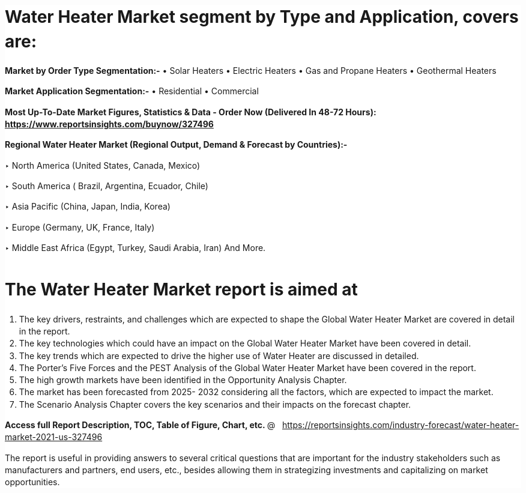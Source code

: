# <strong>Water Heater Market segment by Type and Application, covers are:</strong>

<strong>Market by Order Type Segmentation:-</strong>
• Solar Heaters
• Electric Heaters
• Gas and Propane Heaters
• Geothermal Heaters

<strong>Market Application Segmentation:-</strong>
• Residential
• Commercial

<strong>Most Up-To-Date Market Figures, Statistics & Data - Order Now (Delivered In 48-72 Hours): <a href=https://www.reportsinsights.com/buynow/327496>https://www.reportsinsights.com/buynow/327496</a></strong>

<strong>Regional Water Heater Market (Regional Output, Demand &amp; Forecast by Countries):-</strong>

‣ North America (United States, Canada, Mexico)

‣ South America ( Brazil, Argentina, Ecuador, Chile)

‣ Asia Pacific (China, Japan, India, Korea)

‣ Europe (Germany, UK, France, Italy)

‣ Middle East Africa (Egypt, Turkey, Saudi Arabia, Iran) And More.

# <strong>The Water Heater Market report is aimed at</strong>
<ol>
  <li>The key drivers, restraints, and challenges which are expected to shape the Global Water Heater Market are covered in detail in the report.</li>
  <li>The key technologies which could have an impact on the Global Water Heater Market have been covered in detail.</li>
  <li>The key trends which are expected to drive the higher use of Water Heater are discussed in detailed.</li>
  <li>The Porter’s Five Forces and the PEST Analysis of the Global Water Heater Market have been covered in the report.</li>
  <li>The high growth markets have been identified in the Opportunity Analysis Chapter.</li>
  <li>The market has been forecasted from 2025- 2032 considering all the factors, which are expected to impact the market.</li>
  <li>The Scenario Analysis Chapter covers the key scenarios and their impacts on the forecast chapter.</li>
</ol>
<strong>Access full Report Description, TOC, Table of Figure, Chart, etc. </strong>@   <a href=https://reportsinsights.com/industry-forecast/water-heater-market-2021-us-327496>https://reportsinsights.com/industry-forecast/water-heater-market-2021-us-327496</a>

The report is useful in providing answers to several critical questions that are important for the industry stakeholders such as manufacturers and partners, end users, etc., besides allowing them in strategizing investments and capitalizing on market opportunities.
